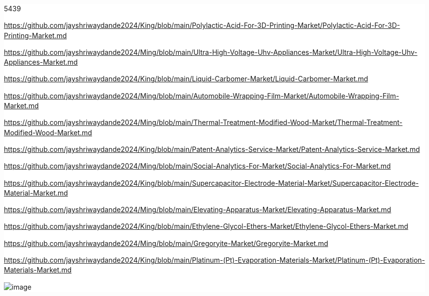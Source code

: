 5439</p><p><a href="https://github.com/jayshriwaydande2024/King/blob/main/Polylactic-Acid-For-3D-Printing-Market/Polylactic-Acid-For-3D-Printing-Market.md">https://github.com/jayshriwaydande2024/King/blob/main/Polylactic-Acid-For-3D-Printing-Market/Polylactic-Acid-For-3D-Printing-Market.md</a></p><p><a href="https://github.com/jayshriwaydande2024/Ming/blob/main/Ultra-High-Voltage-Uhv-Appliances-Market/Ultra-High-Voltage-Uhv-Appliances-Market.md">https://github.com/jayshriwaydande2024/Ming/blob/main/Ultra-High-Voltage-Uhv-Appliances-Market/Ultra-High-Voltage-Uhv-Appliances-Market.md</a></p><p><a href="https://github.com/jayshriwaydande2024/King/blob/main/Liquid-Carbomer-Market/Liquid-Carbomer-Market.md">https://github.com/jayshriwaydande2024/King/blob/main/Liquid-Carbomer-Market/Liquid-Carbomer-Market.md</a></p><p><a href="https://github.com/jayshriwaydande2024/Ming/blob/main/Automobile-Wrapping-Film-Market/Automobile-Wrapping-Film-Market.md">https://github.com/jayshriwaydande2024/Ming/blob/main/Automobile-Wrapping-Film-Market/Automobile-Wrapping-Film-Market.md</a></p><p><a href="https://github.com/jayshriwaydande2024/Ming/blob/main/Thermal-Treatment-Modified-Wood-Market/Thermal-Treatment-Modified-Wood-Market.md">https://github.com/jayshriwaydande2024/Ming/blob/main/Thermal-Treatment-Modified-Wood-Market/Thermal-Treatment-Modified-Wood-Market.md</a></p><p><a href="https://github.com/jayshriwaydande2024/King/blob/main/Patent-Analytics-Service-Market/Patent-Analytics-Service-Market.md">https://github.com/jayshriwaydande2024/King/blob/main/Patent-Analytics-Service-Market/Patent-Analytics-Service-Market.md</a></p><p><a href="https://github.com/jayshriwaydande2024/Ming/blob/main/Social-Analytics-For-Market/Social-Analytics-For-Market.md">https://github.com/jayshriwaydande2024/Ming/blob/main/Social-Analytics-For-Market/Social-Analytics-For-Market.md</a></p><p><a href="https://github.com/jayshriwaydande2024/King/blob/main/Supercapacitor-Electrode-Material-Market/Supercapacitor-Electrode-Material-Market.md">https://github.com/jayshriwaydande2024/King/blob/main/Supercapacitor-Electrode-Material-Market/Supercapacitor-Electrode-Material-Market.md</a></p><p><a href="https://github.com/jayshriwaydande2024/Ming/blob/main/Elevating-Apparatus-Market/Elevating-Apparatus-Market.md">https://github.com/jayshriwaydande2024/Ming/blob/main/Elevating-Apparatus-Market/Elevating-Apparatus-Market.md</a></p><p><a href="https://github.com/jayshriwaydande2024/King/blob/main/Ethylene-Glycol-Ethers-Market/Ethylene-Glycol-Ethers-Market.md">https://github.com/jayshriwaydande2024/King/blob/main/Ethylene-Glycol-Ethers-Market/Ethylene-Glycol-Ethers-Market.md</a></p><p><a href="https://github.com/jayshriwaydande2024/Ming/blob/main/Gregoryite-Market/Gregoryite-Market.md">https://github.com/jayshriwaydande2024/Ming/blob/main/Gregoryite-Market/Gregoryite-Market.md</a></p><p><a href="https://github.com/jayshriwaydande2024/King/blob/main/Platinum-(Pt)-Evaporation-Materials-Market/Platinum-(Pt)-Evaporation-Materials-Market.md">https://github.com/jayshriwaydande2024/King/blob/main/Platinum-(Pt)-Evaporation-Materials-Market/Platinum-(Pt)-Evaporation-Materials-Market.md</a></p>
![image](https://github.com/user-attachments/assets/ddc1f2b6-f359-42eb-9da9-88946aa1e19a)
